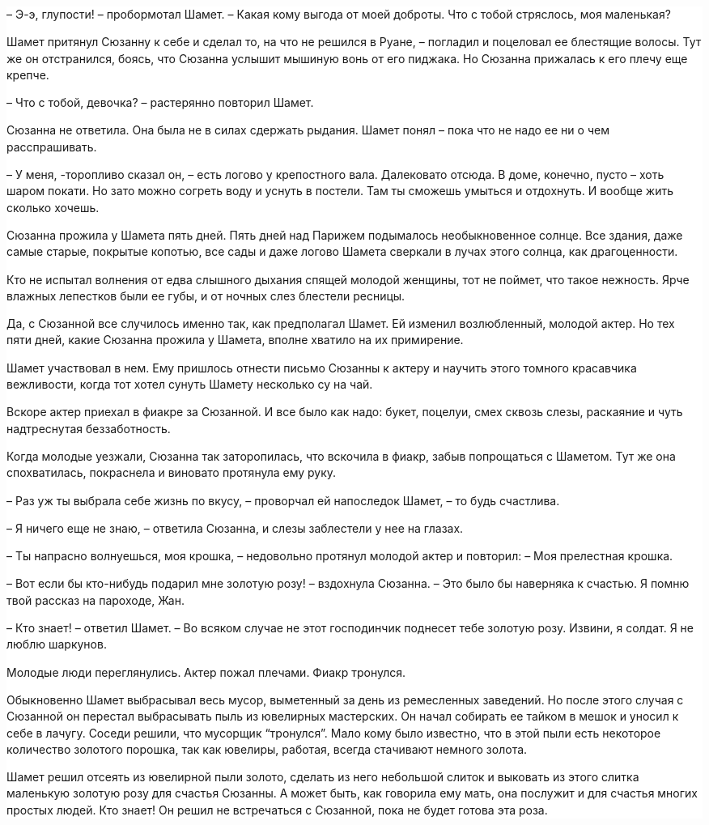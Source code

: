 – Э-э, глупости! – пробормотал Шамет. – Какая кому выгода от моей доброты. Что с тобой стряслось, моя маленькая?

Шамет притянул Сюзанну к себе и сделал то, на что не решился в Руане, – погладил и поцеловал ее блестящие волосы. Тут же он отстранился, боясь, что Сюзанна услышит мышиную вонь от его пиджака. Но Сюзанна прижалась к его плечу еще крепче.

– Что с тобой, девочка? – растерянно повторил Шамет.

Сюзанна не ответила. Она была не в силах сдержать рыдания. Шамет понял – пока что не надо ее ни о чем расспрашивать.

– У меня, -торопливо сказал он, – есть логово у крепостного вала. Далековато отсюда. В доме, конечно, пусто – хоть шаром покати. Но зато можно согреть воду и уснуть в постели. Там ты сможешь умыться и отдохнуть. И вообще жить сколько хочешь.

Сюзанна прожила у Шамета пять дней. Пять дней над Парижем подымалось необыкновенное солнце. Все здания, даже самые старые, покрытые копотью, все сады и даже логово Шамета сверкали в лучах этого солнца, как драгоценности.

Кто не испытал волнения от едва слышного дыхания спящей молодой женщины, тот не поймет, что такое нежность. Ярче влажных лепестков были ее губы, и от ночных слез блестели ресницы.

Да, с Сюзанной все случилось именно так, как предполагал Шамет. Ей изменил возлюбленный, молодой актер. Но тех пяти дней, какие Сюзанна прожила у Шамета, вполне хватило на их примирение.

Шамет участвовал в нем. Ему пришлось отнести письмо Сюзанны к актеру и научить этого томного красавчика вежливости, когда тот хотел сунуть Шамету несколько су на чай.

Вскоре актер приехал в фиакре за Сюзанной. И все было как надо: букет, поцелуи, смех сквозь слезы, раскаяние и чуть надтреснутая беззаботность.

Когда молодые уезжали, Сюзанна так заторопилась, что вскочила в фиакр, забыв попрощаться с Шаметом. Тут же она спохватилась, покраснела и виновато протянула ему руку.

– Раз уж ты выбрала себе жизнь по вкусу, – проворчал ей напоследок Шамет, – то будь счастлива.

– Я ничего еще не знаю, – ответила Сюзанна, и слезы заблестели у нее на глазах.

– Ты напрасно волнуешься, моя крошка, – недовольно протянул молодой актер и повторил: – Моя прелестная крошка.

– Вот если бы кто-нибудь подарил мне золотую розу! – вздохнула Сюзанна. – Это было бы наверняка к счастью. Я помню твой рассказ на пароходе, Жан.

– Кто знает! – ответил Шамет. – Во всяком случае не этот господинчик поднесет тебе золотую розу. Извини, я солдат. Я не люблю шаркунов.

Молодые люди переглянулись. Актер пожал плечами. Фиакр тронулся.

Обыкновенно Шамет выбрасывал весь мусор, выметенный за день из ремесленных заведений. Но после этого случая с Сюзанной он перестал выбрасывать пыль из ювелирных мастерских. Он начал собирать ее тайком в мешок и уносил к себе в лачугу. Соседи решили, что мусорщик “тронулся”. Мало кому было известно, что в этой пыли есть некоторое количество золотого порошка, так как ювелиры, работая, всегда стачивают немного золота.

Шамет решил отсеять из ювелирной пыли золото, сделать из него небольшой слиток и выковать из этого слитка маленькую золотую розу для счастья Сюзанны. А может быть, как говорила ему мать, она послужит и для счастья многих простых людей. Кто знает! Он решил не встречаться с Сюзанной, пока не будет готова эта роза.
